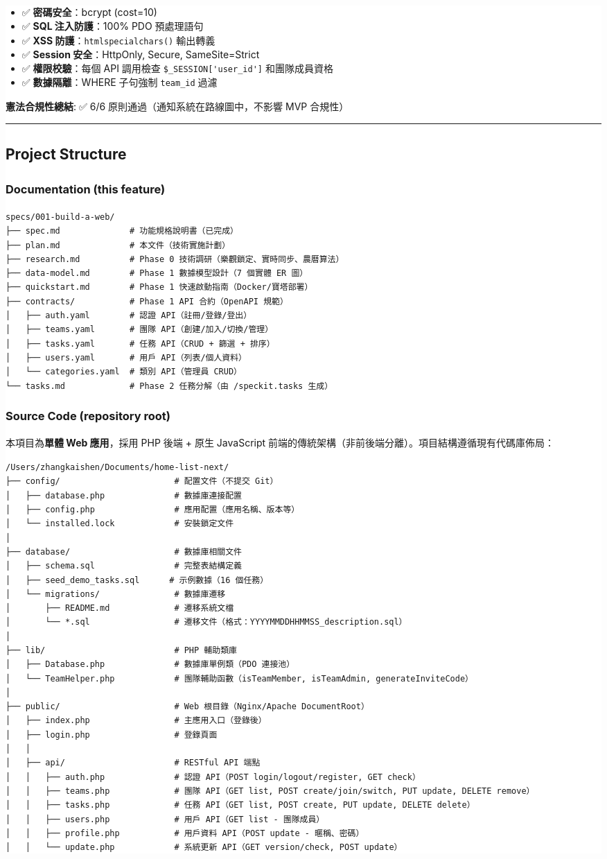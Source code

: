 - ✅ **密碼安全**：bcrypt (cost=10)
- ✅ **SQL 注入防護**：100% PDO 預處理語句
- ✅ **XSS 防護**：`htmlspecialchars()` 輸出轉義
- ✅ **Session 安全**：HttpOnly, Secure, SameSite=Strict
- ✅ **權限校驗**：每個 API 調用檢查 `$_SESSION['user_id']` 和團隊成員資格
- ✅ **數據隔離**：WHERE 子句強制 `team_id` 過濾

**憲法合規性總結**: ✅ 6/6 原則通過（通知系統在路線圖中，不影響 MVP 合規性）

---

## Project Structure

### Documentation (this feature)

```
specs/001-build-a-web/
├── spec.md              # 功能規格說明書（已完成）
├── plan.md              # 本文件（技術實施計劃）
├── research.md          # Phase 0 技術調研（樂觀鎖定、實時同步、農曆算法）
├── data-model.md        # Phase 1 數據模型設計（7 個實體 ER 圖）
├── quickstart.md        # Phase 1 快速啟動指南（Docker/寶塔部署）
├── contracts/           # Phase 1 API 合約（OpenAPI 規範）
│   ├── auth.yaml        # 認證 API（註冊/登錄/登出）
│   ├── teams.yaml       # 團隊 API（創建/加入/切換/管理）
│   ├── tasks.yaml       # 任務 API（CRUD + 篩選 + 排序）
│   ├── users.yaml       # 用戶 API（列表/個人資料）
│   └── categories.yaml  # 類別 API（管理員 CRUD）
└── tasks.md             # Phase 2 任務分解（由 /speckit.tasks 生成）
```

### Source Code (repository root)

本項目為**單體 Web 應用**，採用 PHP 後端 + 原生 JavaScript 前端的傳統架構（非前後端分離）。項目結構遵循現有代碼庫佈局：

```
/Users/zhangkaishen/Documents/home-list-next/
├── config/                       # 配置文件（不提交 Git）
│   ├── database.php              # 數據庫連接配置
│   ├── config.php                # 應用配置（應用名稱、版本等）
│   └── installed.lock            # 安裝鎖定文件
│
├── database/                     # 數據庫相關文件
│   ├── schema.sql                # 完整表結構定義
│   ├── seed_demo_tasks.sql      # 示例數據（16 個任務）
│   └── migrations/               # 數據庫遷移
│       ├── README.md             # 遷移系統文檔
│       └── *.sql                 # 遷移文件（格式：YYYYMMDDHHMMSS_description.sql）
│
├── lib/                          # PHP 輔助類庫
│   ├── Database.php              # 數據庫單例類（PDO 連接池）
│   └── TeamHelper.php            # 團隊輔助函數（isTeamMember, isTeamAdmin, generateInviteCode）
│
├── public/                       # Web 根目錄（Nginx/Apache DocumentRoot）
│   ├── index.php                 # 主應用入口（登錄後）
│   ├── login.php                 # 登錄頁面
│   │
│   ├── api/                      # RESTful API 端點
│   │   ├── auth.php              # 認證 API（POST login/logout/register, GET check）
│   │   ├── teams.php             # 團隊 API（GET list, POST create/join/switch, PUT update, DELETE remove）
│   │   ├── tasks.php             # 任務 API（GET list, POST create, PUT update, DELETE delete）
│   │   ├── users.php             # 用戶 API（GET list - 團隊成員）
│   │   ├── profile.php           # 用戶資料 API（POST update - 暱稱、密碼）
│   │   └── update.php            # 系統更新 API（GET version/check, POST update）
```